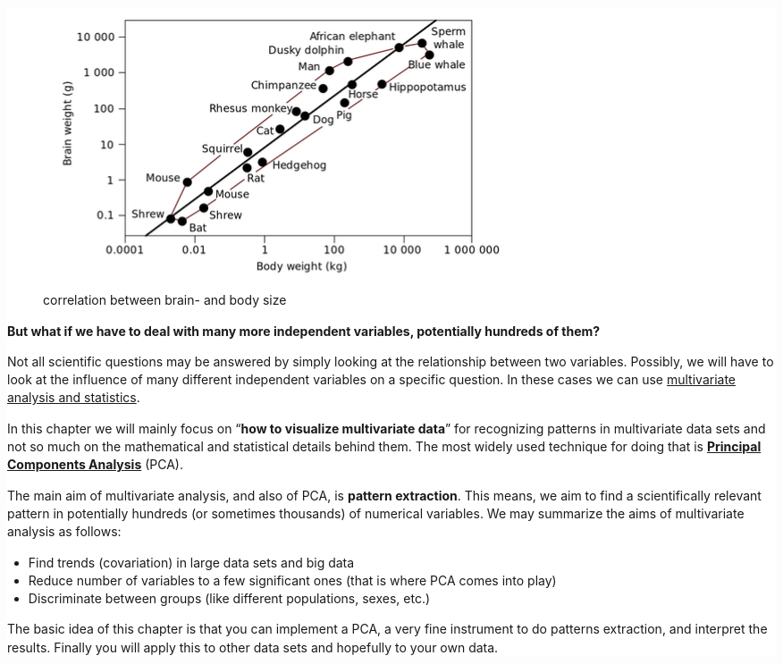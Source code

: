 <figure>
<img src="figures/brainbodysize.png"
alt="correlation between brain- and body size" />
<figcaption aria-hidden="true">correlation between brain- and body
size</figcaption>
</figure>

**But what if we have to deal with many more independent variables,
potentially hundreds of them?**

Not all scientific questions may be answered by simply looking at the
relationship between two variables. Possibly, we will have to look at
the influence of many different independent variables on a specific
question. In these cases we can use [multivariate analysis and
statistics](https://en.wikipedia.org/wiki/Multivariate_statistics).

In this chapter we will mainly focus on “**how to visualize multivariate
data**” for recognizing patterns in multivariate data sets and not so
much on the mathematical and statistical details behind them. The most
widely used technique for doing that is [**Principal Components
Analysis**](https://en.wikipedia.org/wiki/Principal_component_analysis)
(PCA).

The main aim of multivariate analysis, and also of PCA, is **pattern
extraction**. This means, we aim to find a scientifically relevant
pattern in potentially hundreds (or sometimes thousands) of numerical
variables. We may summarize the aims of multivariate analysis as
follows:

- Find trends (covariation) in large data sets and big data
- Reduce number of variables to a few significant ones (that is where
  PCA comes into play)
- Discriminate between groups (like different populations, sexes, etc.)

The basic idea of this chapter is that you can implement a PCA, a very
fine instrument to do patterns extraction, and interpret the results.
Finally you will apply this to other data sets and hopefully to your own
data.
